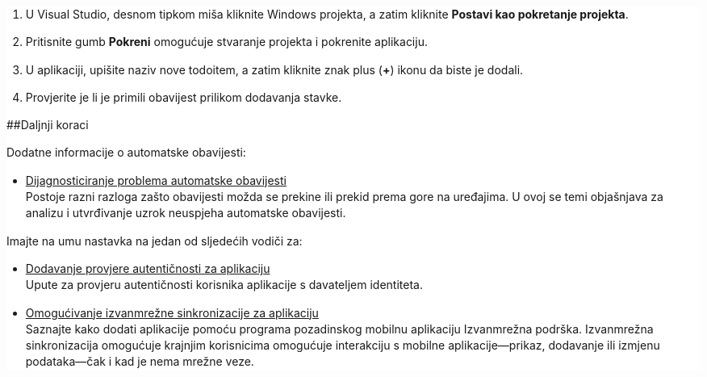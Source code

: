 1. U Visual Studio, desnom tipkom miša kliknite Windows projekta, a zatim kliknite **Postavi kao pokretanje projekta**.

2. Pritisnite gumb **Pokreni** omogućuje stvaranje projekta i pokrenite aplikaciju.

3. U aplikaciji, upišite naziv nove todoitem, a zatim kliknite znak plus (**+**) ikonu da biste je dodali.

4. Provjerite je li je primili obavijest prilikom dodavanja stavke.

##<a name="next-steps"></a>Daljnji koraci

Dodatne informacije o automatske obavijesti:

* [Dijagnosticiranje problema automatske obavijesti](../notification-hubs/notification-hubs-push-notification-fixer.md)  
Postoje razni razloga zašto obavijesti možda se prekine ili prekid prema gore na uređajima. U ovoj se temi objašnjava za analizu i utvrđivanje uzrok neuspjeha automatske obavijesti. 

Imajte na umu nastavka na jedan od sljedećih vodiči za:

* [Dodavanje provjere autentičnosti za aplikaciju](app-service-mobile-xamarin-forms-get-started-users.md)  
Upute za provjeru autentičnosti korisnika aplikacije s davateljem identiteta.

* [Omogućivanje izvanmrežne sinkronizacije za aplikaciju](app-service-mobile-xamarin-forms-get-started-offline-data.md)  
  Saznajte kako dodati aplikacije pomoću programa pozadinskog mobilnu aplikaciju Izvanmrežna podrška. Izvanmrežna sinkronizacija omogućuje krajnjim korisnicima omogućuje interakciju s mobilne aplikacije&mdash;prikaz, dodavanje ili izmjenu podataka&mdash;čak i kad je nema mrežne veze.




[Install Xcode]: https://go.microsoft.com/fwLink/p/?LinkID=266532
[Xcode]: https://go.microsoft.com/fwLink/?LinkID=266532
[apns object]: http://go.microsoft.com/fwlink/p/?LinkId=272333

